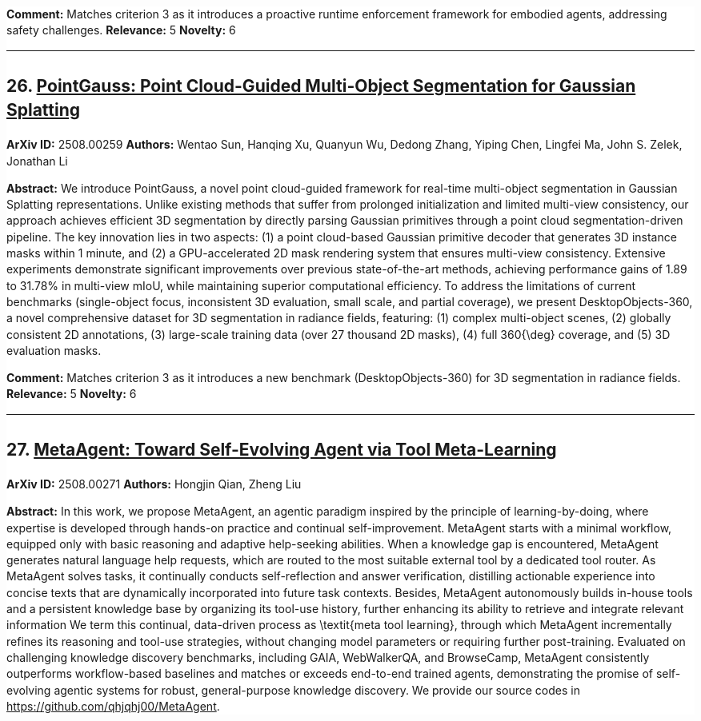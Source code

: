 **Comment:** Matches criterion 3 as it introduces a proactive runtime enforcement framework for embodied agents, addressing safety challenges.
**Relevance:** 5
**Novelty:** 6

---

## 26. [PointGauss: Point Cloud-Guided Multi-Object Segmentation for Gaussian Splatting](https://arxiv.org/abs/2508.00259) <a id="link26"></a>
**ArXiv ID:** 2508.00259
**Authors:** Wentao Sun, Hanqing Xu, Quanyun Wu, Dedong Zhang, Yiping Chen, Lingfei Ma, John S. Zelek, Jonathan Li

**Abstract:**  We introduce PointGauss, a novel point cloud-guided framework for real-time multi-object segmentation in Gaussian Splatting representations. Unlike existing methods that suffer from prolonged initialization and limited multi-view consistency, our approach achieves efficient 3D segmentation by directly parsing Gaussian primitives through a point cloud segmentation-driven pipeline. The key innovation lies in two aspects: (1) a point cloud-based Gaussian primitive decoder that generates 3D instance masks within 1 minute, and (2) a GPU-accelerated 2D mask rendering system that ensures multi-view consistency. Extensive experiments demonstrate significant improvements over previous state-of-the-art methods, achieving performance gains of 1.89 to 31.78% in multi-view mIoU, while maintaining superior computational efficiency. To address the limitations of current benchmarks (single-object focus, inconsistent 3D evaluation, small scale, and partial coverage), we present DesktopObjects-360, a novel comprehensive dataset for 3D segmentation in radiance fields, featuring: (1) complex multi-object scenes, (2) globally consistent 2D annotations, (3) large-scale training data (over 27 thousand 2D masks), (4) full 360{\deg} coverage, and (5) 3D evaluation masks.

**Comment:** Matches criterion 3 as it introduces a new benchmark (DesktopObjects-360) for 3D segmentation in radiance fields.
**Relevance:** 5
**Novelty:** 6

---

## 27. [MetaAgent: Toward Self-Evolving Agent via Tool Meta-Learning](https://arxiv.org/abs/2508.00271) <a id="link27"></a>
**ArXiv ID:** 2508.00271
**Authors:** Hongjin Qian, Zheng Liu

**Abstract:**  In this work, we propose MetaAgent, an agentic paradigm inspired by the principle of learning-by-doing, where expertise is developed through hands-on practice and continual self-improvement. MetaAgent starts with a minimal workflow, equipped only with basic reasoning and adaptive help-seeking abilities. When a knowledge gap is encountered, MetaAgent generates natural language help requests, which are routed to the most suitable external tool by a dedicated tool router. As MetaAgent solves tasks, it continually conducts self-reflection and answer verification, distilling actionable experience into concise texts that are dynamically incorporated into future task contexts. Besides, MetaAgent autonomously builds in-house tools and a persistent knowledge base by organizing its tool-use history, further enhancing its ability to retrieve and integrate relevant information We term this continual, data-driven process as \textit{meta tool learning}, through which MetaAgent incrementally refines its reasoning and tool-use strategies, without changing model parameters or requiring further post-training. Evaluated on challenging knowledge discovery benchmarks, including GAIA, WebWalkerQA, and BrowseCamp, MetaAgent consistently outperforms workflow-based baselines and matches or exceeds end-to-end trained agents, demonstrating the promise of self-evolving agentic systems for robust, general-purpose knowledge discovery. We provide our source codes in https://github.com/qhjqhj00/MetaAgent.
